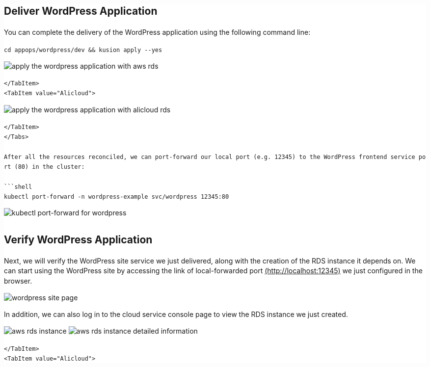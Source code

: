 ## Deliver WordPress Application

You can complete the delivery of the WordPress application using the following command line:

```shell
cd appops/wordpress/dev && kusion apply --yes
```

<Tabs>
<TabItem value="AWS" >

![apply the wordpress application with aws rds](/img/docs/user_docs/getting-started/apply-wordpress-application-with-aws-rds.png)

```mdx-code-block
</TabItem>
<TabItem value="Alicloud">
```
![apply the wordpress application with alicloud rds](/img/docs/user_docs/getting-started/apply-wordpress-application.png)

```mdx-code-block
</TabItem>
</Tabs>

After all the resources reconciled, we can port-forward our local port (e.g. 12345) to the WordPress frontend service port (80) in the cluster:

```shell
kubectl port-forward -n wordpress-example svc/wordpress 12345:80
```

![kubectl port-forward for wordpress](/img/docs/user_docs/getting-started/wordpress-port-forward.png)

## Verify WordPress Application

Next, we will verify the WordPress site service we just delivered, along with the creation of the RDS instance it depends on. We can start using the WordPress site by accessing the link of local-forwarded port [(http://localhost:12345)](http://localhost:12345) we just configured in the browser. 

![wordpress site page](/img/docs/user_docs/getting-started/wordpress-site-page.png)

In addition, we can also log in to the cloud service console page to view the RDS instance we just created.

<Tabs>
<TabItem value="AWS" >

![aws rds instance](/img/docs/user_docs/getting-started/aws-rds-instance.png)
![aws rds instance detailed information](/img/docs/user_docs/getting-started/aws-rds-instance-detail.png)

```mdx-code-block
</TabItem>
<TabItem value="Alicloud">
```

